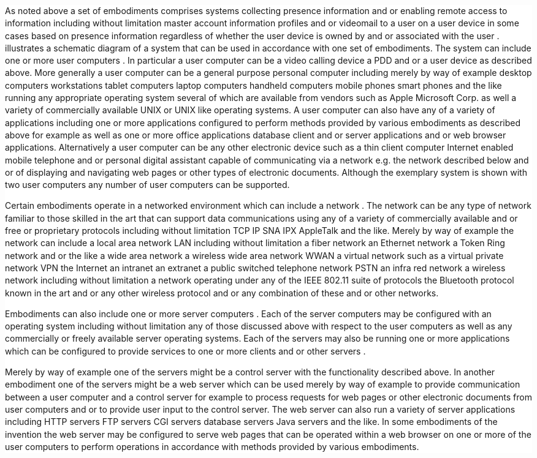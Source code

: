 As noted above a set of embodiments comprises systems collecting presence information and or enabling remote access to information including without limitation master account information profiles and or videomail to a user on a user device in some cases based on presence information regardless of whether the user device is owned by and or associated with the user . illustrates a schematic diagram of a system that can be used in accordance with one set of embodiments. The system can include one or more user computers . In particular a user computer can be a video calling device a PDD and or a user device as described above. More generally a user computer can be a general purpose personal computer including merely by way of example desktop computers workstations tablet computers laptop computers handheld computers mobile phones smart phones and the like running any appropriate operating system several of which are available from vendors such as Apple Microsoft Corp. as well a variety of commercially available UNIX or UNIX like operating systems. A user computer can also have any of a variety of applications including one or more applications configured to perform methods provided by various embodiments as described above for example as well as one or more office applications database client and or server applications and or web browser applications. Alternatively a user computer can be any other electronic device such as a thin client computer Internet enabled mobile telephone and or personal digital assistant capable of communicating via a network e.g. the network described below and or of displaying and navigating web pages or other types of electronic documents. Although the exemplary system is shown with two user computers any number of user computers can be supported.

Certain embodiments operate in a networked environment which can include a network . The network can be any type of network familiar to those skilled in the art that can support data communications using any of a variety of commercially available and or free or proprietary protocols including without limitation TCP IP SNA IPX AppleTalk and the like. Merely by way of example the network can include a local area network LAN including without limitation a fiber network an Ethernet network a Token Ring network and or the like a wide area network a wireless wide area network WWAN a virtual network such as a virtual private network VPN the Internet an intranet an extranet a public switched telephone network PSTN an infra red network a wireless network including without limitation a network operating under any of the IEEE 802.11 suite of protocols the Bluetooth protocol known in the art and or any other wireless protocol and or any combination of these and or other networks.

Embodiments can also include one or more server computers . Each of the server computers may be configured with an operating system including without limitation any of those discussed above with respect to the user computers as well as any commercially or freely available server operating systems. Each of the servers may also be running one or more applications which can be configured to provide services to one or more clients and or other servers .

Merely by way of example one of the servers might be a control server with the functionality described above. In another embodiment one of the servers might be a web server which can be used merely by way of example to provide communication between a user computer and a control server for example to process requests for web pages or other electronic documents from user computers and or to provide user input to the control server. The web server can also run a variety of server applications including HTTP servers FTP servers CGI servers database servers Java servers and the like. In some embodiments of the invention the web server may be configured to serve web pages that can be operated within a web browser on one or more of the user computers to perform operations in accordance with methods provided by various embodiments.
